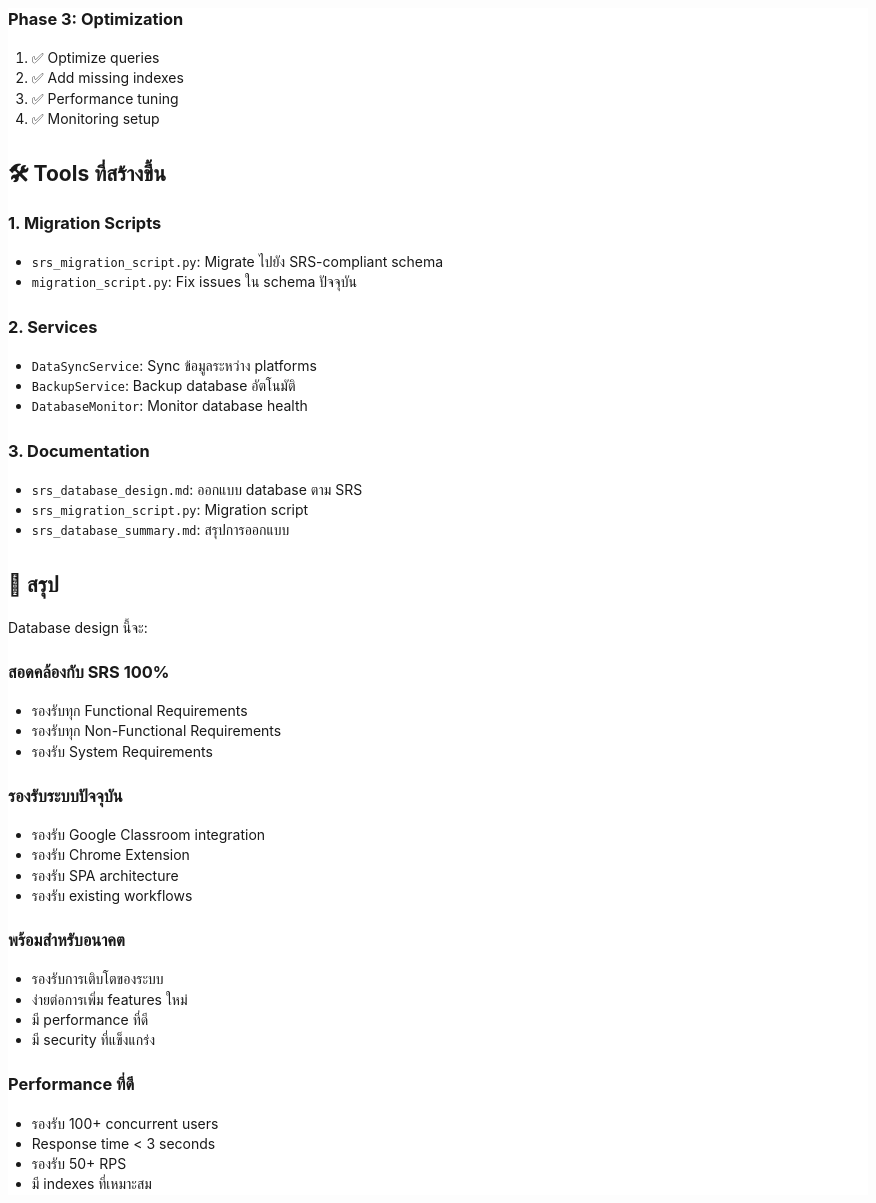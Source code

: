 ### **Phase 3: Optimization**
1. ✅ Optimize queries
2. ✅ Add missing indexes
3. ✅ Performance tuning
4. ✅ Monitoring setup

## 🛠️ **Tools ที่สร้างขึ้น**

### 1. **Migration Scripts**
- `srs_migration_script.py`: Migrate ไปยัง SRS-compliant schema
- `migration_script.py`: Fix issues ใน schema ปัจจุบัน

### 2. **Services**
- `DataSyncService`: Sync ข้อมูลระหว่าง platforms
- `BackupService`: Backup database อัตโนมัติ
- `DatabaseMonitor`: Monitor database health

### 3. **Documentation**
- `srs_database_design.md`: ออกแบบ database ตาม SRS
- `srs_migration_script.py`: Migration script
- `srs_database_summary.md`: สรุปการออกแบบ

## 🎯 **สรุป**

Database design นี้จะ:

### **สอดคล้องกับ SRS 100%**
- รองรับทุก Functional Requirements
- รองรับทุก Non-Functional Requirements
- รองรับ System Requirements

### **รองรับระบบปัจจุบัน**
- รองรับ Google Classroom integration
- รองรับ Chrome Extension
- รองรับ SPA architecture
- รองรับ existing workflows

### **พร้อมสำหรับอนาคต**
- รองรับการเติบโตของระบบ
- ง่ายต่อการเพิ่ม features ใหม่
- มี performance ที่ดี
- มี security ที่แข็งแกร่ง

### **Performance ที่ดี**
- รองรับ 100+ concurrent users
- Response time < 3 seconds
- รองรับ 50+ RPS
- มี indexes ที่เหมาะสม
